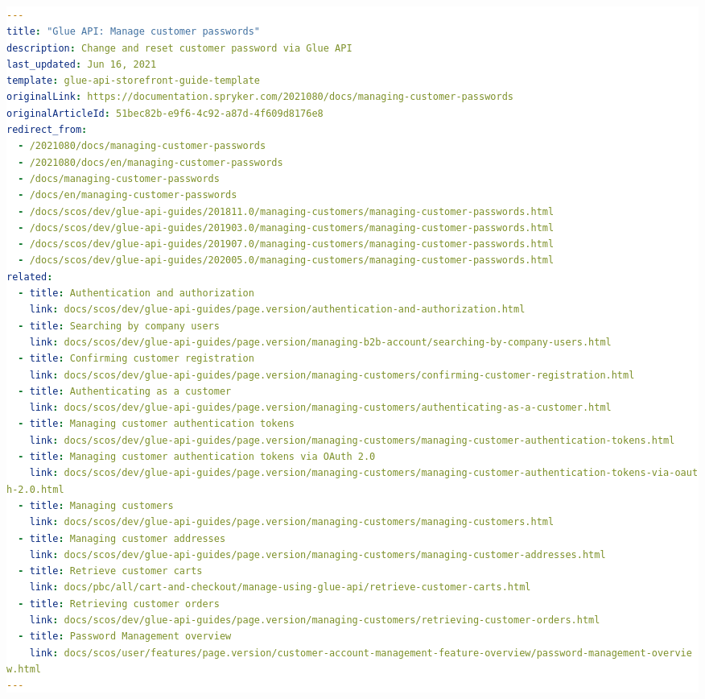```yaml
---
title: "Glue API: Manage customer passwords"
description: Change and reset customer password via Glue API
last_updated: Jun 16, 2021
template: glue-api-storefront-guide-template
originalLink: https://documentation.spryker.com/2021080/docs/managing-customer-passwords
originalArticleId: 51bec82b-e9f6-4c92-a87d-4f609d8176e8
redirect_from:
  - /2021080/docs/managing-customer-passwords
  - /2021080/docs/en/managing-customer-passwords
  - /docs/managing-customer-passwords
  - /docs/en/managing-customer-passwords
  - /docs/scos/dev/glue-api-guides/201811.0/managing-customers/managing-customer-passwords.html
  - /docs/scos/dev/glue-api-guides/201903.0/managing-customers/managing-customer-passwords.html
  - /docs/scos/dev/glue-api-guides/201907.0/managing-customers/managing-customer-passwords.html
  - /docs/scos/dev/glue-api-guides/202005.0/managing-customers/managing-customer-passwords.html
related:
  - title: Authentication and authorization
    link: docs/scos/dev/glue-api-guides/page.version/authentication-and-authorization.html
  - title: Searching by company users
    link: docs/scos/dev/glue-api-guides/page.version/managing-b2b-account/searching-by-company-users.html
  - title: Confirming customer registration
    link: docs/scos/dev/glue-api-guides/page.version/managing-customers/confirming-customer-registration.html
  - title: Authenticating as a customer
    link: docs/scos/dev/glue-api-guides/page.version/managing-customers/authenticating-as-a-customer.html
  - title: Managing customer authentication tokens
    link: docs/scos/dev/glue-api-guides/page.version/managing-customers/managing-customer-authentication-tokens.html
  - title: Managing customer authentication tokens via OAuth 2.0
    link: docs/scos/dev/glue-api-guides/page.version/managing-customers/managing-customer-authentication-tokens-via-oauth-2.0.html
  - title: Managing customers
    link: docs/scos/dev/glue-api-guides/page.version/managing-customers/managing-customers.html
  - title: Managing customer addresses
    link: docs/scos/dev/glue-api-guides/page.version/managing-customers/managing-customer-addresses.html
  - title: Retrieve customer carts
    link: docs/pbc/all/cart-and-checkout/manage-using-glue-api/retrieve-customer-carts.html
  - title: Retrieving customer orders
    link: docs/scos/dev/glue-api-guides/page.version/managing-customers/retrieving-customer-orders.html
  - title: Password Management overview
    link: docs/scos/user/features/page.version/customer-account-management-feature-overview/password-management-overview.html
---
```

